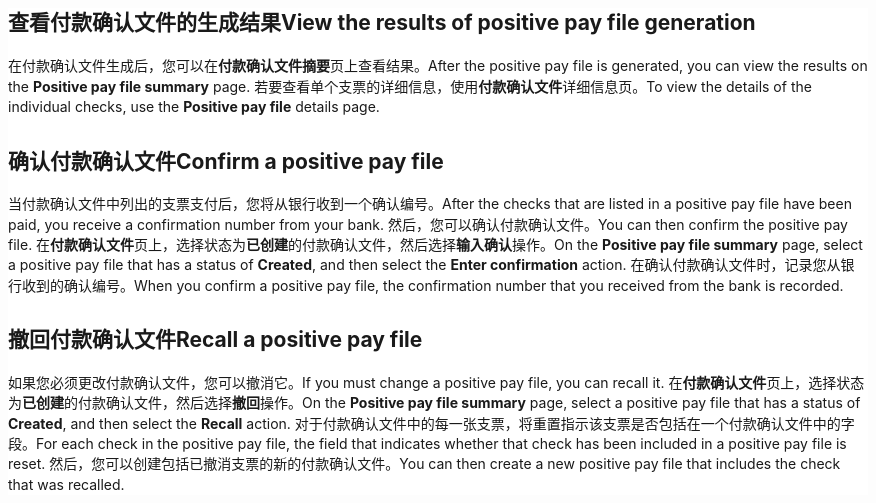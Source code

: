 ## <a name="view-the-results-of-positive-pay-file-generation"></a><span data-ttu-id="d4f26-159">查看付款确认文件的生成结果</span><span class="sxs-lookup"><span data-stu-id="d4f26-159">View the results of positive pay file generation</span></span>
<span data-ttu-id="d4f26-160">在付款确认文件生成后，您可以在**付款确认文件摘要**页上查看结果。</span><span class="sxs-lookup"><span data-stu-id="d4f26-160">After the positive pay file is generated, you can view the results on the **Positive pay file summary** page.</span></span> <span data-ttu-id="d4f26-161">若要查看单个支票的详细信息，使用**付款确认文件**详细信息页。</span><span class="sxs-lookup"><span data-stu-id="d4f26-161">To view the details of the individual checks, use the **Positive pay file** details page.</span></span>

## <a name="confirm-a-positive-pay-file"></a><span data-ttu-id="d4f26-162">确认付款确认文件</span><span class="sxs-lookup"><span data-stu-id="d4f26-162">Confirm a positive pay file</span></span>
<span data-ttu-id="d4f26-163">当付款确认文件中列出的支票支付后，您将从银行收到一个确认编号。</span><span class="sxs-lookup"><span data-stu-id="d4f26-163">After the checks that are listed in a positive pay file have been paid, you receive a confirmation number from your bank.</span></span> <span data-ttu-id="d4f26-164">然后，您可以确认付款确认文件。</span><span class="sxs-lookup"><span data-stu-id="d4f26-164">You can then confirm the positive pay file.</span></span> <span data-ttu-id="d4f26-165">在**付款确认文件**页上，选择状态为**已创建**的付款确认文件，然后选择**输入确认**操作。</span><span class="sxs-lookup"><span data-stu-id="d4f26-165">On the **Positive pay file summary** page, select a positive pay file that has a status of **Created**, and then select the **Enter confirmation** action.</span></span> <span data-ttu-id="d4f26-166">在确认付款确认文件时，记录您从银行收到的确认编号。</span><span class="sxs-lookup"><span data-stu-id="d4f26-166">When you confirm a positive pay file, the confirmation number that you received from the bank is recorded.</span></span>

## <a name="recall-a-positive-pay-file"></a><span data-ttu-id="d4f26-167">撤回付款确认文件</span><span class="sxs-lookup"><span data-stu-id="d4f26-167">Recall a positive pay file</span></span>
<span data-ttu-id="d4f26-168">如果您必须更改付款确认文件，您可以撤消它。</span><span class="sxs-lookup"><span data-stu-id="d4f26-168">If you must change a positive pay file, you can recall it.</span></span> <span data-ttu-id="d4f26-169">在**付款确认文件**页上，选择状态为**已创建**的付款确认文件，然后选择**撤回**操作。</span><span class="sxs-lookup"><span data-stu-id="d4f26-169">On the **Positive pay file summary** page, select a positive pay file that has a status of **Created**, and then select the **Recall** action.</span></span> <span data-ttu-id="d4f26-170">对于付款确认文件中的每一张支票，将重置指示该支票是否包括在一个付款确认文件中的字段。</span><span class="sxs-lookup"><span data-stu-id="d4f26-170">For each check in the positive pay file, the field that indicates whether that check has been included in a positive pay file is reset.</span></span> <span data-ttu-id="d4f26-171">然后，您可以创建包括已撤消支票的新的付款确认文件。</span><span class="sxs-lookup"><span data-stu-id="d4f26-171">You can then create a new positive pay file that includes the check that was recalled.</span></span>



